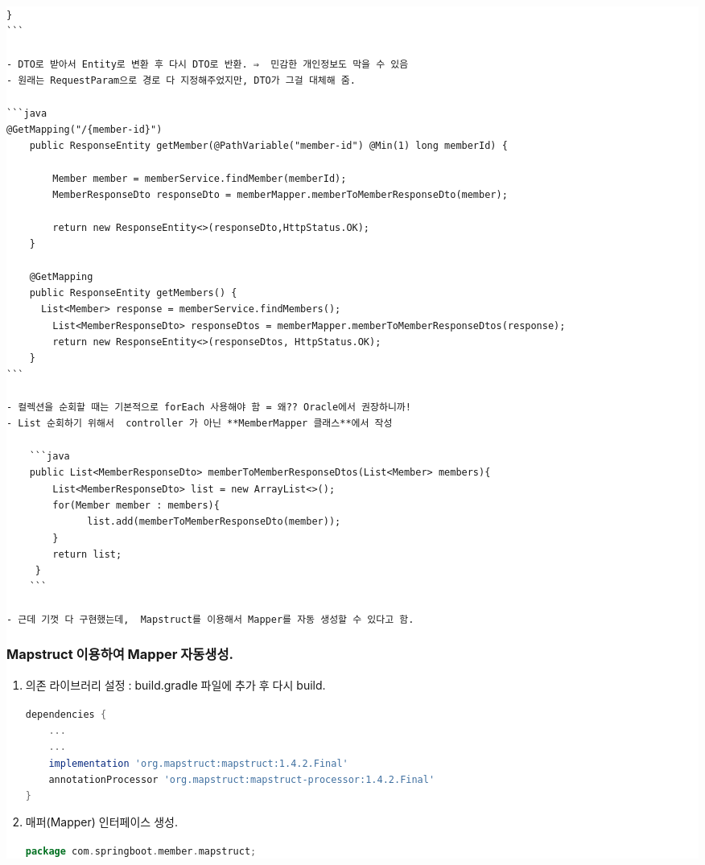     }
    ```
    
    - DTO로 받아서 Entity로 변환 후 다시 DTO로 반환. ⇒  민감한 개인정보도 막을 수 있음
    - 원래는 RequestParam으로 경로 다 지정해주었지만, DTO가 그걸 대체해 줌.
    
    ```java
    @GetMapping("/{member-id}")
        public ResponseEntity getMember(@PathVariable("member-id") @Min(1) long memberId) {
       
            Member member = memberService.findMember(memberId);
            MemberResponseDto responseDto = memberMapper.memberToMemberResponseDto(member);
    
            return new ResponseEntity<>(responseDto,HttpStatus.OK);
        }
    
        @GetMapping
        public ResponseEntity getMembers() {
          List<Member> response = memberService.findMembers();
            List<MemberResponseDto> responseDtos = memberMapper.memberToMemberResponseDtos(response);
            return new ResponseEntity<>(responseDtos, HttpStatus.OK);
        }
    ```
    
    - 컬렉션을 순회할 때는 기본적으로 forEach 사용해야 함 = 왜?? Oracle에서 권장하니까!
    - List 순회하기 위해서  controller 가 아닌 **MemberMapper 클래스**에서 작성
      
        ```java
        public List<MemberResponseDto> memberToMemberResponseDtos(List<Member> members){
            List<MemberResponseDto> list = new ArrayList<>();
            for(Member member : members){
                  list.add(memberToMemberResponseDto(member));
            }
            return list;
         }
        ```
        
    - 근데 기껏 다 구현했는데,  Mapstruct를 이용해서 Mapper를 자동 생성할 수 있다고 함.
    

### Mapstruct 이용하여 Mapper 자동생성.

1. 의존 라이브러리 설정 : build.gradle 파일에 추가 후 다시 build.
   
    ```groovy
    dependencies {
    	...
    	...
    	implementation 'org.mapstruct:mapstruct:1.4.2.Final'
    	annotationProcessor 'org.mapstruct:mapstruct-processor:1.4.2.Final'
    }
    
    ```
    
2. 매퍼(Mapper) 인터페이스 생성.
   
    ```groovy
    package com.springboot.member.mapstruct;
    